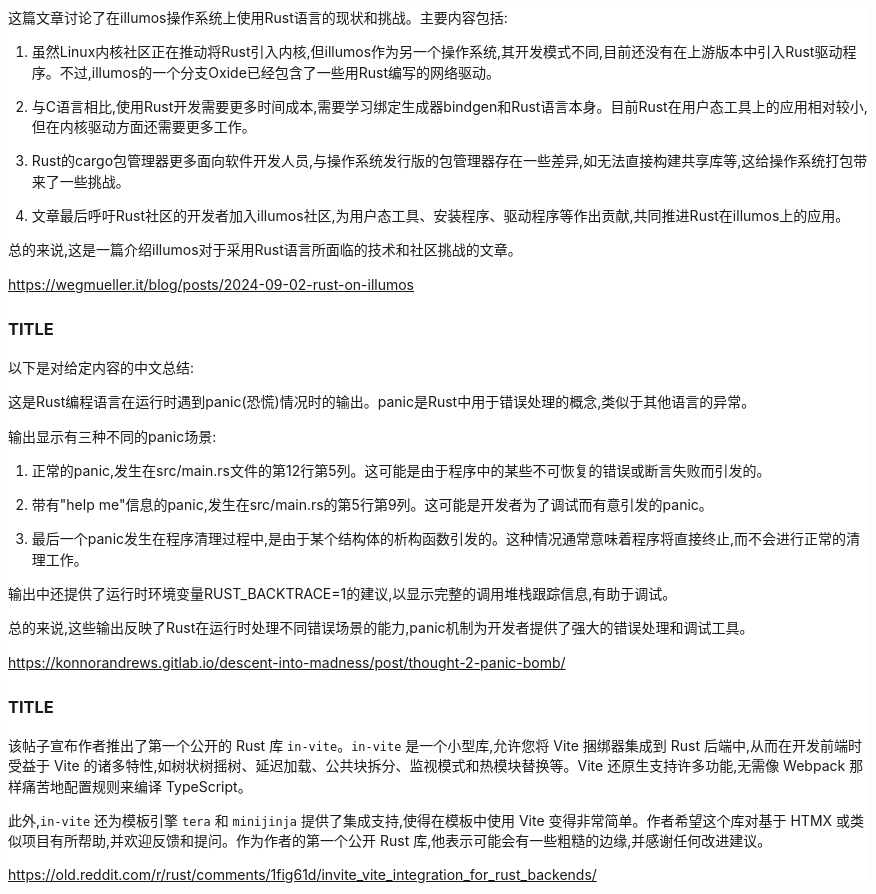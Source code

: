 这篇文章讨论了在illumos操作系统上使用Rust语言的现状和挑战。主要内容包括:

1. 虽然Linux内核社区正在推动将Rust引入内核,但illumos作为另一个操作系统,其开发模式不同,目前还没有在上游版本中引入Rust驱动程序。不过,illumos的一个分支Oxide已经包含了一些用Rust编写的网络驱动。

2. 与C语言相比,使用Rust开发需要更多时间成本,需要学习绑定生成器bindgen和Rust语言本身。目前Rust在用户态工具上的应用相对较小,但在内核驱动方面还需要更多工作。

3. Rust的cargo包管理器更多面向软件开发人员,与操作系统发行版的包管理器存在一些差异,如无法直接构建共享库等,这给操作系统打包带来了一些挑战。

4. 文章最后呼吁Rust社区的开发者加入illumos社区,为用户态工具、安装程序、驱动程序等作出贡献,共同推进Rust在illumos上的应用。

总的来说,这是一篇介绍illumos对于采用Rust语言所面临的技术和社区挑战的文章。

[
https://wegmueller.it/blog/posts/2024-09-02-rust-on-illumos
](
https://wegmueller.it/blog/posts/2024-09-02-rust-on-illumos
)
    


### TITLE

以下是对给定内容的中文总结:

这是Rust编程语言在运行时遇到panic(恐慌)情况时的输出。panic是Rust中用于错误处理的概念,类似于其他语言的异常。

输出显示有三种不同的panic场景:

1. 正常的panic,发生在src/main.rs文件的第12行第5列。这可能是由于程序中的某些不可恢复的错误或断言失败而引发的。

2. 带有"help me"信息的panic,发生在src/main.rs的第5行第9列。这可能是开发者为了调试而有意引发的panic。

3. 最后一个panic发生在程序清理过程中,是由于某个结构体的析构函数引发的。这种情况通常意味着程序将直接终止,而不会进行正常的清理工作。

输出中还提供了运行时环境变量RUST_BACKTRACE=1的建议,以显示完整的调用堆栈跟踪信息,有助于调试。

总的来说,这些输出反映了Rust在运行时处理不同错误场景的能力,panic机制为开发者提供了强大的错误处理和调试工具。

[
https://konnorandrews.gitlab.io/descent-into-madness/post/thought-2-panic-bomb/
](
https://konnorandrews.gitlab.io/descent-into-madness/post/thought-2-panic-bomb/
)
    


### TITLE

该帖子宣布作者推出了第一个公开的 Rust 库 `in-vite`。`in-vite` 是一个小型库,允许您将 Vite 捆绑器集成到 Rust 后端中,从而在开发前端时受益于 Vite 的诸多特性,如树状树摇树、延迟加载、公共块拆分、监视模式和热模块替换等。Vite 还原生支持许多功能,无需像 Webpack 那样痛苦地配置规则来编译 TypeScript。

此外,`in-vite` 还为模板引擎 `tera` 和 `minijinja` 提供了集成支持,使得在模板中使用 Vite 变得非常简单。作者希望这个库对基于 HTMX 或类似项目有所帮助,并欢迎反馈和提问。作为作者的第一个公开 Rust 库,他表示可能会有一些粗糙的边缘,并感谢任何改进建议。

[
https://old.reddit.com/r/rust/comments/1fig61d/invite_vite_integration_for_rust_backends/
](
https://old.reddit.com/r/rust/comments/1fig61d/invite_vite_integration_for_rust_backends/
)
    